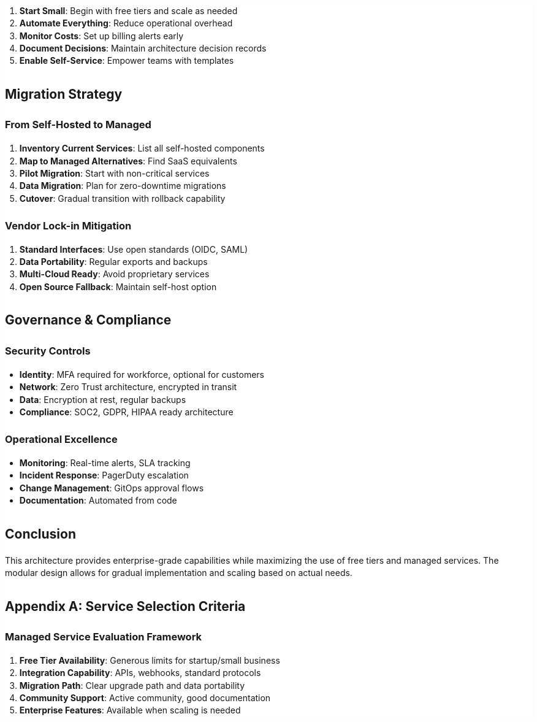 1. **Start Small**: Begin with free tiers and scale as needed
2. **Automate Everything**: Reduce operational overhead
3. **Monitor Costs**: Set up billing alerts early
4. **Document Decisions**: Maintain architecture decision records
5. **Enable Self-Service**: Empower teams with templates

## Migration Strategy

### From Self-Hosted to Managed
1. **Inventory Current Services**: List all self-hosted components
2. **Map to Managed Alternatives**: Find SaaS equivalents
3. **Pilot Migration**: Start with non-critical services
4. **Data Migration**: Plan for zero-downtime migrations
5. **Cutover**: Gradual transition with rollback capability

### Vendor Lock-in Mitigation
1. **Standard Interfaces**: Use open standards (OIDC, SAML)
2. **Data Portability**: Regular exports and backups
3. **Multi-Cloud Ready**: Avoid proprietary services
4. **Open Source Fallback**: Maintain self-host option

## Governance & Compliance

### Security Controls
- **Identity**: MFA required for workforce, optional for customers
- **Network**: Zero Trust architecture, encrypted in transit
- **Data**: Encryption at rest, regular backups
- **Compliance**: SOC2, GDPR, HIPAA ready architecture

### Operational Excellence
- **Monitoring**: Real-time alerts, SLA tracking
- **Incident Response**: PagerDuty escalation
- **Change Management**: GitOps approval flows
- **Documentation**: Automated from code

## Conclusion

This architecture provides enterprise-grade capabilities while maximizing the use of free tiers and managed services. The modular design allows for gradual implementation and scaling based on actual needs.

## Appendix A: Service Selection Criteria

### Managed Service Evaluation Framework
1. **Free Tier Availability**: Generous limits for startup/small business
2. **Integration Capability**: APIs, webhooks, standard protocols
3. **Migration Path**: Clear upgrade path and data portability
4. **Community Support**: Active community, good documentation
5. **Enterprise Features**: Available when scaling is needed

